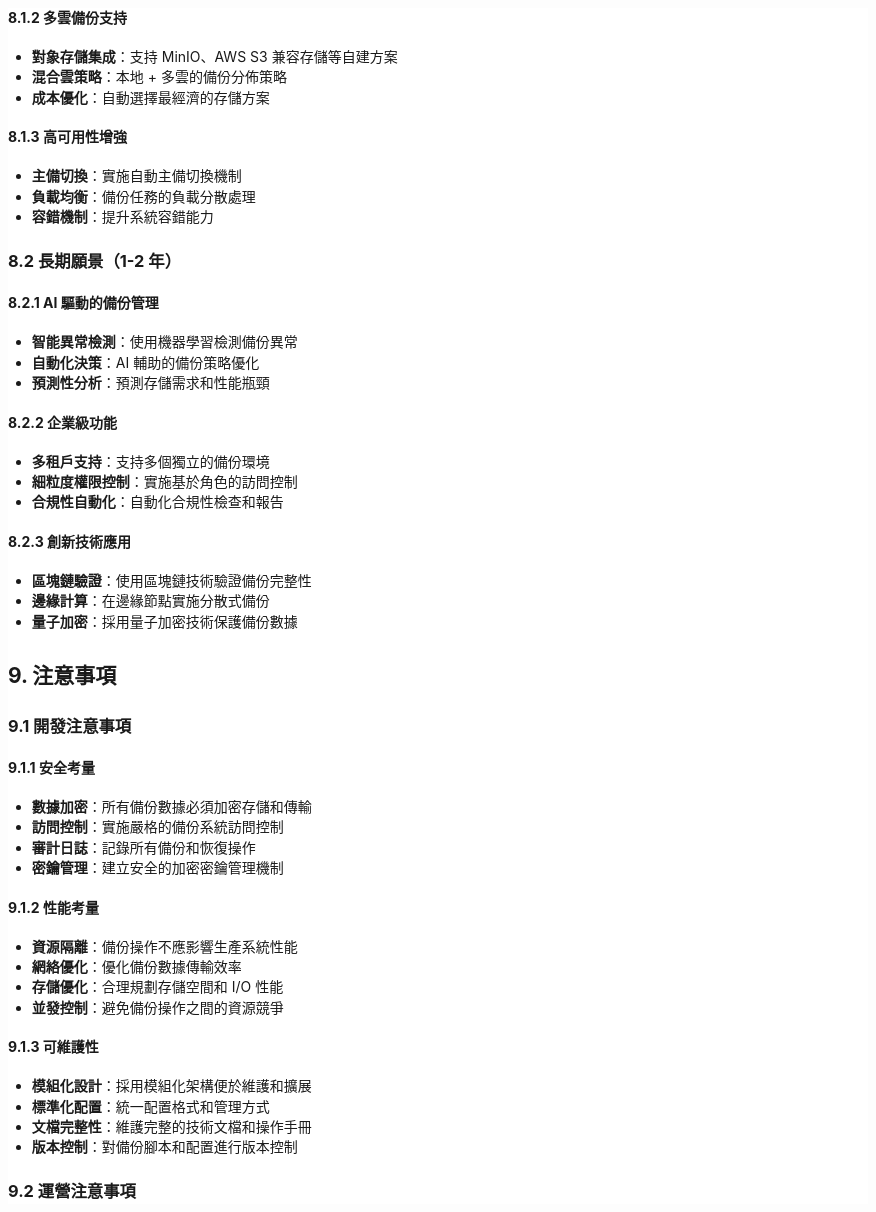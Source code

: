 #### 8.1.2 多雲備份支持
- **對象存儲集成**：支持 MinIO、AWS S3 兼容存儲等自建方案
- **混合雲策略**：本地 + 多雲的備份分佈策略
- **成本優化**：自動選擇最經濟的存儲方案

#### 8.1.3 高可用性增強
- **主備切換**：實施自動主備切換機制
- **負載均衡**：備份任務的負載分散處理
- **容錯機制**：提升系統容錯能力

### 8.2 長期願景（1-2 年）

#### 8.2.1 AI 驅動的備份管理
- **智能異常檢測**：使用機器學習檢測備份異常
- **自動化決策**：AI 輔助的備份策略優化
- **預測性分析**：預測存儲需求和性能瓶頸

#### 8.2.2 企業級功能
- **多租戶支持**：支持多個獨立的備份環境
- **細粒度權限控制**：實施基於角色的訪問控制
- **合規性自動化**：自動化合規性檢查和報告

#### 8.2.3 創新技術應用
- **區塊鏈驗證**：使用區塊鏈技術驗證備份完整性
- **邊緣計算**：在邊緣節點實施分散式備份
- **量子加密**：採用量子加密技術保護備份數據

## 9. 注意事項

### 9.1 開發注意事項

#### 9.1.1 安全考量
- **數據加密**：所有備份數據必須加密存儲和傳輸
- **訪問控制**：實施嚴格的備份系統訪問控制
- **審計日誌**：記錄所有備份和恢復操作
- **密鑰管理**：建立安全的加密密鑰管理機制

#### 9.1.2 性能考量
- **資源隔離**：備份操作不應影響生產系統性能
- **網絡優化**：優化備份數據傳輸效率
- **存儲優化**：合理規劃存儲空間和 I/O 性能
- **並發控制**：避免備份操作之間的資源競爭

#### 9.1.3 可維護性
- **模組化設計**：採用模組化架構便於維護和擴展
- **標準化配置**：統一配置格式和管理方式
- **文檔完整性**：維護完整的技術文檔和操作手冊
- **版本控制**：對備份腳本和配置進行版本控制

### 9.2 運營注意事項

